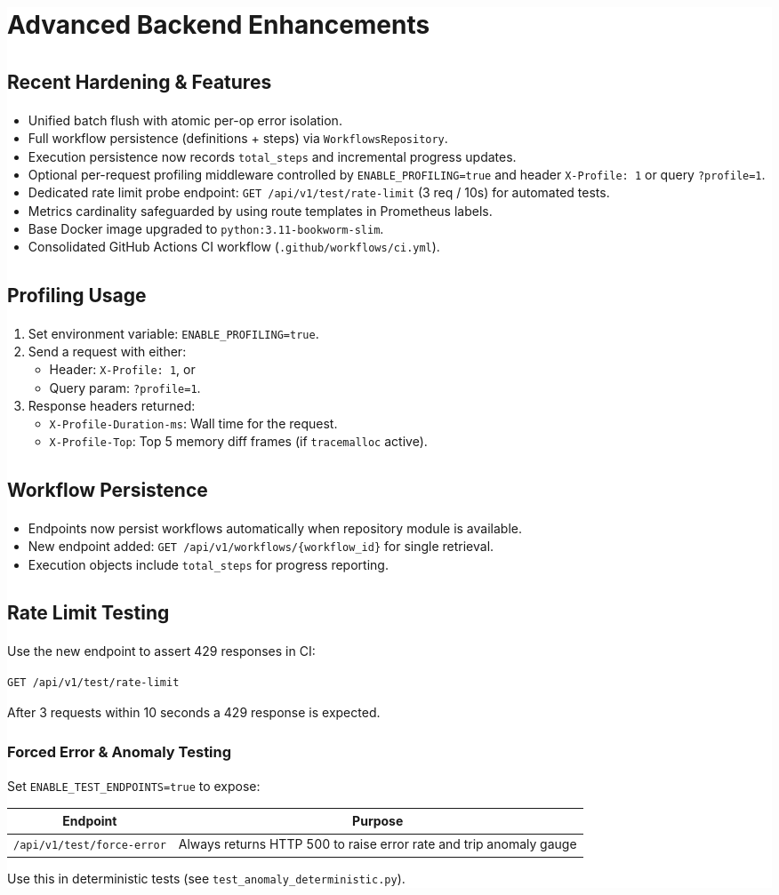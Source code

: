 # Advanced Backend Enhancements

## Recent Hardening & Features

- Unified batch flush with atomic per-op error isolation.
- Full workflow persistence (definitions + steps) via `WorkflowsRepository`.
- Execution persistence now records `total_steps` and incremental progress updates.
- Optional per-request profiling middleware controlled by `ENABLE_PROFILING=true` and header `X-Profile: 1` or query `?profile=1`.
- Dedicated rate limit probe endpoint: `GET /api/v1/test/rate-limit` (3 req / 10s) for automated tests.
- Metrics cardinality safeguarded by using route templates in Prometheus labels.
- Base Docker image upgraded to `python:3.11-bookworm-slim`.
- Consolidated GitHub Actions CI workflow (`.github/workflows/ci.yml`).

## Profiling Usage

1. Set environment variable: `ENABLE_PROFILING=true`.
2. Send a request with either:
   - Header: `X-Profile: 1`, or
   - Query param: `?profile=1`.
3. Response headers returned:
   - `X-Profile-Duration-ms`: Wall time for the request.
   - `X-Profile-Top`: Top 5 memory diff frames (if `tracemalloc` active).

## Workflow Persistence

- Endpoints now persist workflows automatically when repository module is available.
- New endpoint added: `GET /api/v1/workflows/{workflow_id}` for single retrieval.
- Execution objects include `total_steps` for progress reporting.

## Rate Limit Testing

Use the new endpoint to assert 429 responses in CI:

```text
GET /api/v1/test/rate-limit
```

After 3 requests within 10 seconds a 429 response is expected.

### Forced Error & Anomaly Testing

Set `ENABLE_TEST_ENDPOINTS=true` to expose:

| Endpoint | Purpose |
|----------|---------|
| `/api/v1/test/force-error` | Always returns HTTP 500 to raise error rate and trip anomaly gauge |

Use this in deterministic tests (see `test_anomaly_deterministic.py`).
